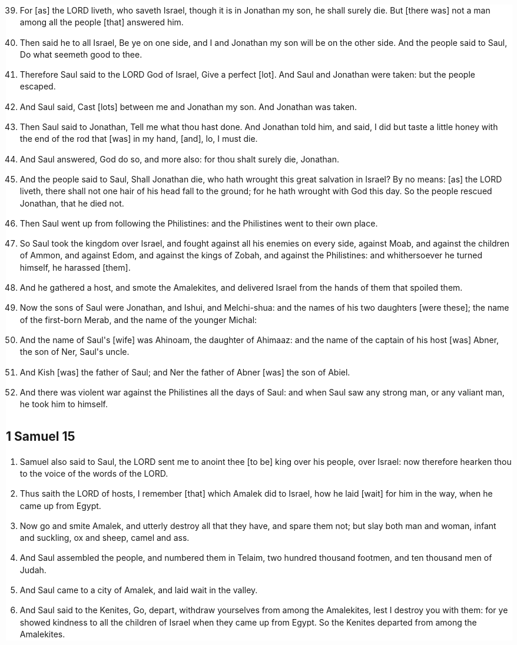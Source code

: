 39. For [as] the LORD liveth, who saveth Israel, though it is in Jonathan my son, he shall surely die. But [there was] not a man among all the people [that] answered him.

40. Then said he to all Israel, Be ye on one side, and I and Jonathan my son will be on the other side. And the people said to Saul, Do what seemeth good to thee.

41. Therefore Saul said to the LORD God of Israel, Give a perfect [lot]. And Saul and Jonathan were taken: but the people escaped.

42. And Saul said, Cast [lots] between me and Jonathan my son. And Jonathan was taken.

43. Then Saul said to Jonathan, Tell me what thou hast done. And Jonathan told him, and said, I did but taste a little honey with the end of the rod that [was] in my hand, [and], lo, I must die.

44. And Saul answered, God do so, and more also: for thou shalt surely die, Jonathan.

45. And the people said to Saul, Shall Jonathan die, who hath wrought this great salvation in Israel? By no means: [as] the LORD liveth, there shall not one hair of his head fall to the ground; for he hath wrought with God this day. So the people rescued Jonathan, that he died not.

46. Then Saul went up from following the Philistines: and the Philistines went to their own place.

47. So Saul took the kingdom over Israel, and fought against all his enemies on every side, against Moab, and against the children of Ammon, and against Edom, and against the kings of Zobah, and against the Philistines: and whithersoever he turned himself, he harassed [them].

48. And he gathered a host, and smote the Amalekites, and delivered Israel from the hands of them that spoiled them.

49. Now the sons of Saul were Jonathan, and Ishui, and Melchi-shua: and the names of his two daughters [were these]; the name of the first-born Merab, and the name of the younger Michal:

50. And the name of Saul's [wife] was Ahinoam, the daughter of Ahimaaz: and the name of the captain of his host [was] Abner, the son of Ner, Saul's uncle.

51. And Kish [was] the father of Saul; and Ner the father of Abner [was] the son of Abiel.

52. And there was violent war against the Philistines all the days of Saul: and when Saul saw any strong man, or any valiant man, he took him to himself.

## 1 Samuel 15

1. Samuel also said to Saul, the LORD sent me to anoint thee [to be] king over his people, over Israel: now therefore hearken thou to the voice of the words of the LORD.

2. Thus saith the LORD of hosts, I remember [that] which Amalek did to Israel, how he laid [wait] for him in the way, when he came up from Egypt.

3. Now go and smite Amalek, and utterly destroy all that they have, and spare them not; but slay both man and woman, infant and suckling, ox and sheep, camel and ass.

4. And Saul assembled the people, and numbered them in Telaim, two hundred thousand footmen, and ten thousand men of Judah.

5. And Saul came to a city of Amalek, and laid wait in the valley.

6. And Saul said to the Kenites, Go, depart, withdraw yourselves from among the Amalekites, lest I destroy you with them: for ye showed kindness to all the children of Israel when they came up from Egypt. So the Kenites departed from among the Amalekites.

